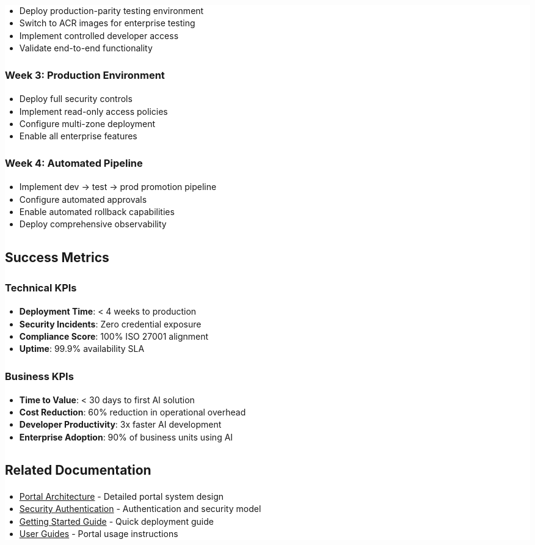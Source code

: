 - Deploy production-parity testing environment
- Switch to ACR images for enterprise testing
- Implement controlled developer access
- Validate end-to-end functionality

### Week 3: Production Environment

- Deploy full security controls
- Implement read-only access policies
- Configure multi-zone deployment
- Enable all enterprise features

### Week 4: Automated Pipeline

- Implement dev → test → prod promotion pipeline
- Configure automated approvals
- Enable automated rollback capabilities
- Deploy comprehensive observability

## Success Metrics

### Technical KPIs

- **Deployment Time**: < 4 weeks to production
- **Security Incidents**: Zero credential exposure
- **Compliance Score**: 100% ISO 27001 alignment
- **Uptime**: 99.9% availability SLA

### Business KPIs

- **Time to Value**: < 30 days to first AI solution
- **Cost Reduction**: 60% reduction in operational overhead
- **Developer Productivity**: 3x faster AI development
- **Enterprise Adoption**: 90% of business units using AI

## Related Documentation

- [Portal Architecture](portal-architecture.md) - Detailed portal system design
- [Security Authentication](security-authentication.md) - Authentication and security model
- [Getting Started Guide](../getting-started/quick-deploy.md) - Quick deployment guide
- [User Guides](../user-guides/portal-usage.md) - Portal usage instructions